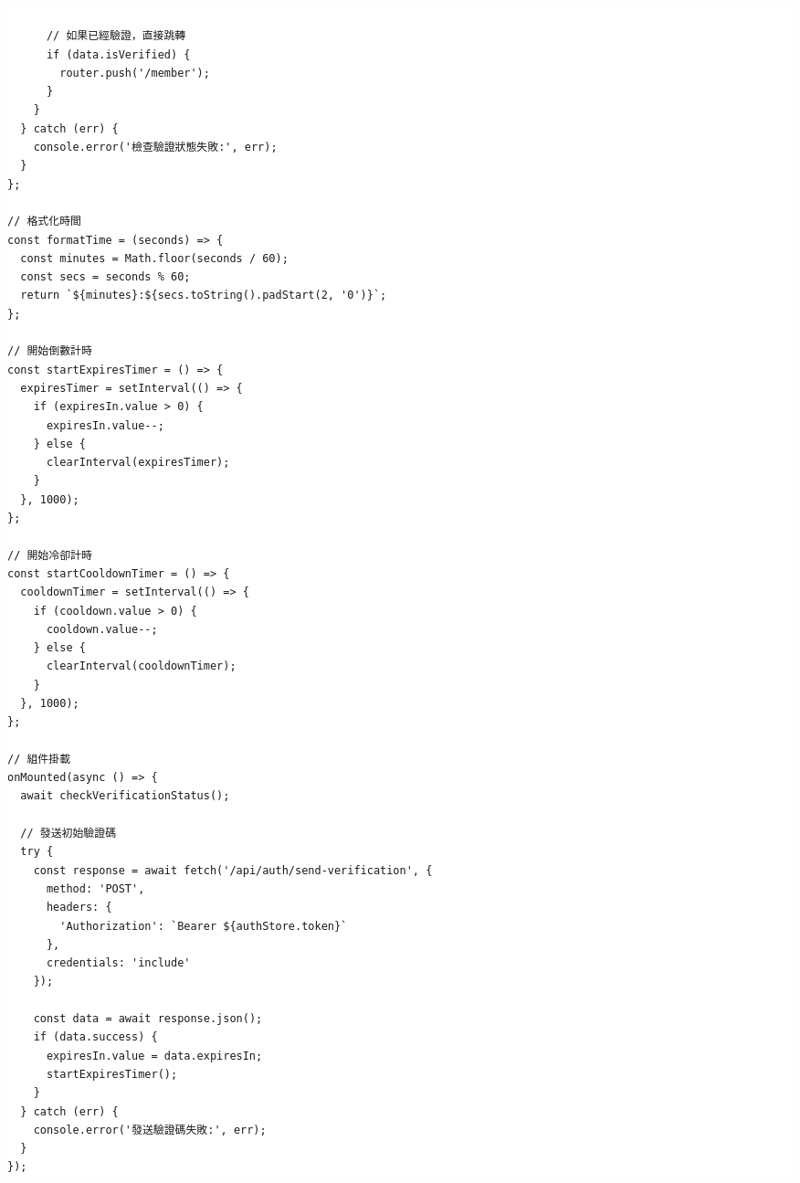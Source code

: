 ```vue
      
      // 如果已經驗證，直接跳轉
      if (data.isVerified) {
        router.push('/member');
      }
    }
  } catch (err) {
    console.error('檢查驗證狀態失敗:', err);
  }
};

// 格式化時間
const formatTime = (seconds) => {
  const minutes = Math.floor(seconds / 60);
  const secs = seconds % 60;
  return `${minutes}:${secs.toString().padStart(2, '0')}`;
};

// 開始倒數計時
const startExpiresTimer = () => {
  expiresTimer = setInterval(() => {
    if (expiresIn.value > 0) {
      expiresIn.value--;
    } else {
      clearInterval(expiresTimer);
    }
  }, 1000);
};

// 開始冷卻計時
const startCooldownTimer = () => {
  cooldownTimer = setInterval(() => {
    if (cooldown.value > 0) {
      cooldown.value--;
    } else {
      clearInterval(cooldownTimer);
    }
  }, 1000);
};

// 組件掛載
onMounted(async () => {
  await checkVerificationStatus();
  
  // 發送初始驗證碼
  try {
    const response = await fetch('/api/auth/send-verification', {
      method: 'POST',
      headers: {
        'Authorization': `Bearer ${authStore.token}`
      },
      credentials: 'include'
    });

    const data = await response.json();
    if (data.success) {
      expiresIn.value = data.expiresIn;
      startExpiresTimer();
    }
  } catch (err) {
    console.error('發送驗證碼失敗:', err);
  }
});
```